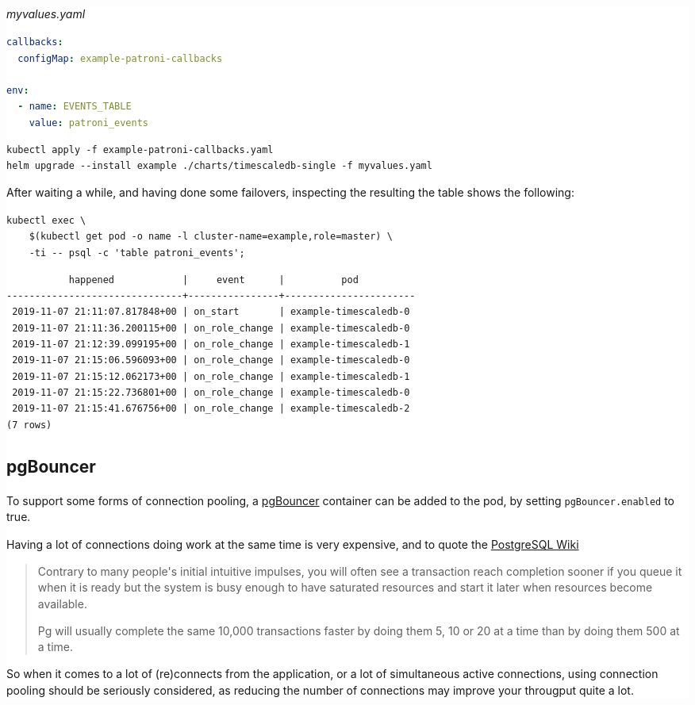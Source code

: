 *myvalues.yaml*
```yaml
callbacks:
  configMap: example-patroni-callbacks

env:
  - name: EVENTS_TABLE
    value: patroni_events
```

```console
kubectl apply -f example-patroni-callbacks.yaml
helm upgrade --install example ./charts/timescaledb-single -f myvalues.yaml
```

After waiting a while, and having done some failovers, inspecting the resulting the table shows the following:
```console
kubectl exec \
    $(kubectl get pod -o name -l cluster-name=example,role=master) \
    -ti -- psql -c 'table patroni_events';
```
```
           happened            |     event      |          pod
-------------------------------+----------------+-----------------------
 2019-11-07 21:11:07.817848+00 | on_start       | example-timescaledb-0
 2019-11-07 21:11:36.200115+00 | on_role_change | example-timescaledb-0
 2019-11-07 21:12:39.099195+00 | on_role_change | example-timescaledb-1
 2019-11-07 21:15:06.596093+00 | on_role_change | example-timescaledb-0
 2019-11-07 21:15:12.062173+00 | on_role_change | example-timescaledb-1
 2019-11-07 21:15:22.736801+00 | on_role_change | example-timescaledb-0
 2019-11-07 21:15:41.676756+00 | on_role_change | example-timescaledb-2
(7 rows)

```

## pgBouncer
To support some forms of connection pooling, a [pgBouncer](https://www.pgbouncer.org/) container can be added to the pod,
by setting `pgBouncer.enabled` to true.

Having a lot of connections doing work at the same time is very expensive, and to quote the
[PostgreSQL Wiki](https://wiki.postgresql.org/wiki/Number_Of_Database_Connections)

> Contrary to many people's initial intuitive impulses, you will often see a transaction reach completion sooner if you queue
> it when it is ready but the system is busy enough to have saturated resources and start it later when resources become available.
>
> Pg will usually complete the same 10,000 transactions faster by doing them 5, 10 or 20 at a time than by doing them 500 at a time.

So when it comes to a lot of (re)connects from the application, or a lot of simultaneous active connections, using connection pooling
should be seriously considered, as reducing the number of connections may improve your througput quite a lot.
